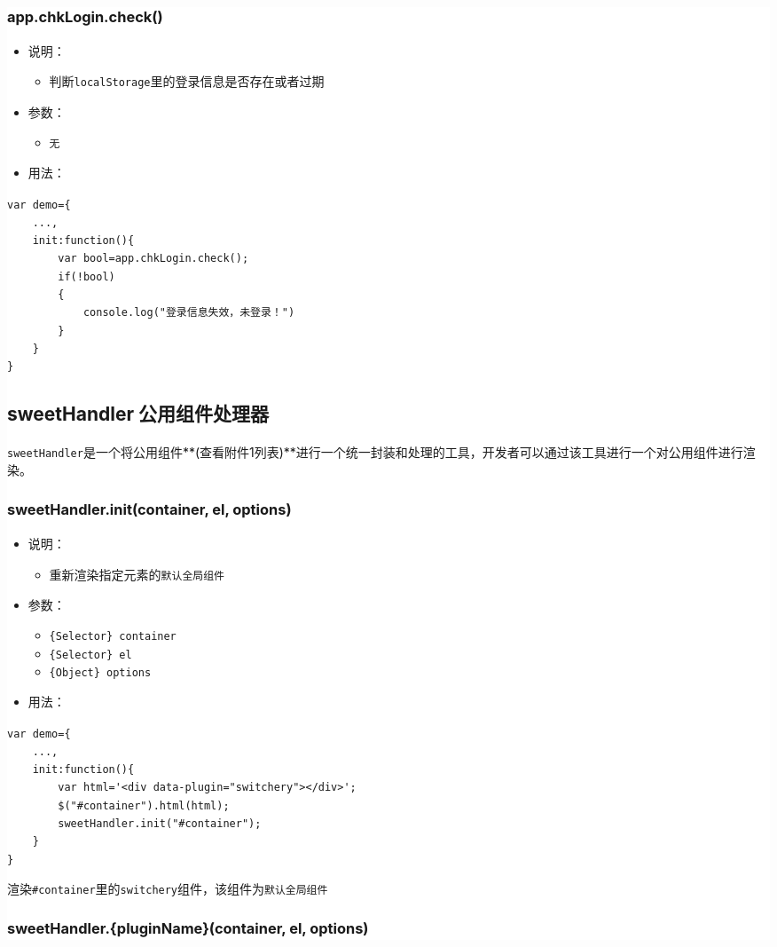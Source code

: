 ### app.chkLogin.check()

* 说明：

   + 判断`localStorage`里的登录信息是否存在或者过期

* 参数：
	
	+ `无`

* 用法：

```
var demo={
	...,
	init:function(){
		var bool=app.chkLogin.check();
		if(!bool)
		{
			console.log("登录信息失效，未登录！")
		}
	}
}
```
## sweetHandler 公用组件处理器

`sweetHandler`是一个将公用组件**(查看附件1列表)**进行一个统一封装和处理的工具，开发者可以通过该工具进行一个对公用组件进行渲染。

### sweetHandler.init(container, el, options)

* 说明：

   + 重新渲染指定元素的`默认全局组件`

* 参数：
	
	+ `{Selector} container`
	+ `{Selector} el`
	+ `{Object} options`

* 用法：

```
var demo={
	...,
	init:function(){
		var html='<div data-plugin="switchery"></div>';
		$("#container").html(html);
		sweetHandler.init("#container");
	}
}
```

渲染`#container`里的`switchery`组件，该组件为`默认全局组件`

### sweetHandler.{pluginName}(container, el, options)
